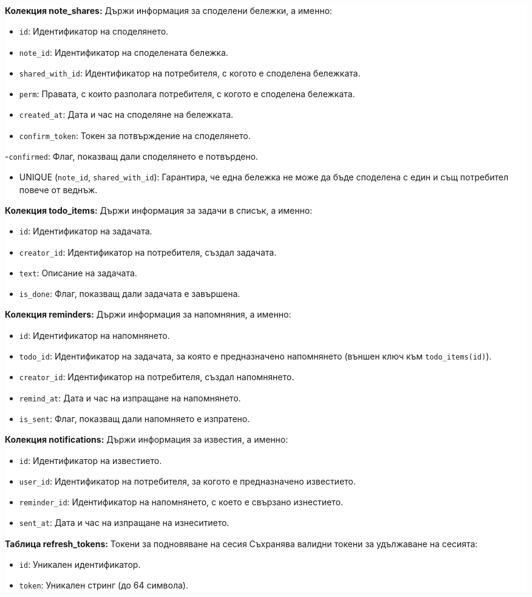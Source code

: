 **Колекция note_shares:**
Държи информация за споделени бележки, а именно:

- `id`: Идентификатор на споделянето.

- `note_id`: Идентификатор на споделената бележка.

- `shared_with_id`: Идентификатор на потребителя, с когото е споделена бележката.

- `perm`: Правата, с които разполага потребителя, с когото е споделена бележката.

- `created_at`: Дата и час на споделяне на бележката.

- `confirm_token`: Токен за потвърждение на споделянето.

-`confirmed`: Флаг, показващ дали споделянето е потвърдено.

- UNIQUE (`note_id`, `shared_with_id`): Гарантира, че една бележка не може да бъде споделена с един и същ потребител повече от веднъж.

**Колекция todo_items:**
Държи информация за задачи в списък, а именно:

- `id`: Идентификатор на задачата.

- `creator_id`: Идентификатор на потребителя, създал задачата.

- `text`: Описание на задачата.

- `is_done`: Флаг, показващ дали задачата е завършена.

**Колекция reminders:**
Държи информация за напомняния, а именно:

- `id`: Идентификатор на напомнянето.

- `todo_id`: Идентификатор на задачата, за която е предназначено напомнянето (външен ключ към `todo_items(id)`).

- `creator_id`: Идентификатор на потребителя, създал напомнянето.

- `remind_at`: Дата и час на изпращане на напомнянето.

- `is_sent`: Флаг, показващ дали напомняето е изпратено.

**Колекция notifications:**
Държи информация за известия, а именно:

- `id`: Идентификатор на известието.

- `user_id`: Идентификатор на потребителя, за когото е предназначено известието.

- `reminder_id`: Идентификатор на напомнянето, с което е свързано изнестието.

- `sent_at`: Дата и час на изпращане на изнеситието.

**Таблица refresh_tokens:**
Токени за подновяване на сесия
Съхранява валидни токени за удължаване на сесията:

- `id`: Уникален идентификатор.

- `token`: Уникален стринг (до 64 символа).
